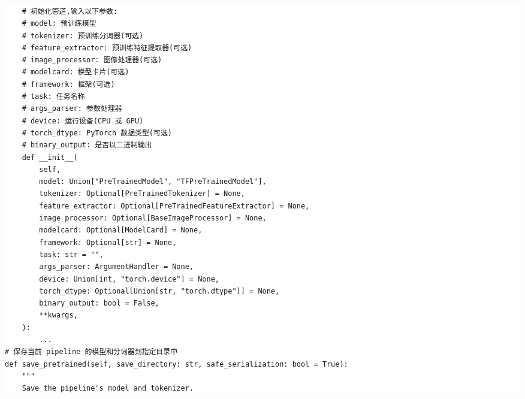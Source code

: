     
        # 初始化管道,输入以下参数:
        # model: 预训练模型
        # tokenizer: 预训练分词器(可选)
        # feature_extractor: 预训练特征提取器(可选)
        # image_processor: 图像处理器(可选)
        # modelcard: 模型卡片(可选)
        # framework: 框架(可选)
        # task: 任务名称
        # args_parser: 参数处理器
        # device: 运行设备(CPU 或 GPU)
        # torch_dtype: PyTorch 数据类型(可选)
        # binary_output: 是否以二进制输出
        def __init__(
            self,
            model: Union["PreTrainedModel", "TFPreTrainedModel"],
            tokenizer: Optional[PreTrainedTokenizer] = None,
            feature_extractor: Optional[PreTrainedFeatureExtractor] = None,
            image_processor: Optional[BaseImageProcessor] = None,
            modelcard: Optional[ModelCard] = None,
            framework: Optional[str] = None,
            task: str = "",
            args_parser: ArgumentHandler = None,
            device: Union[int, "torch.device"] = None,
            torch_dtype: Optional[Union[str, "torch.dtype"]] = None,
            binary_output: bool = False,
            **kwargs,
        ):
            ...
    # 保存当前 pipeline 的模型和分词器到指定目录中
    def save_pretrained(self, save_directory: str, safe_serialization: bool = True):
        """
        Save the pipeline's model and tokenizer.
